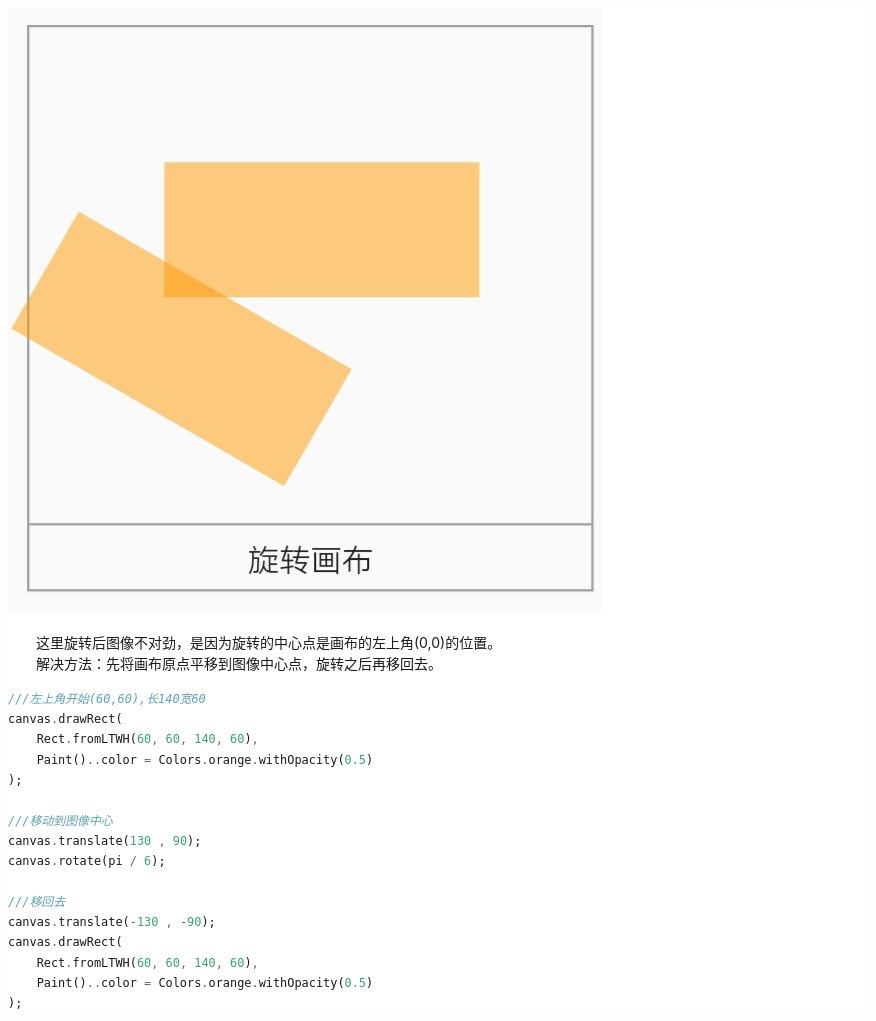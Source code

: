 ![图片示例](https://github.com/gneL1/Flutter-/blob/master/%E8%87%AA%E5%AE%9A%E4%B9%89%E8%A7%86%E5%9B%BE/photos/CustomPainter/rotate_01.jpg)

&emsp;&emsp;这里旋转后图像不对劲，是因为旋转的中心点是画布的左上角(0,0)的位置。  
&emsp;&emsp;解决方法：先将画布原点平移到图像中心点，旋转之后再移回去。
```dart
///左上角开始(60,60),长140宽60
canvas.drawRect(
    Rect.fromLTWH(60, 60, 140, 60),
    Paint()..color = Colors.orange.withOpacity(0.5)
);

///移动到图像中心
canvas.translate(130 , 90);
canvas.rotate(pi / 6);

///移回去
canvas.translate(-130 , -90);
canvas.drawRect(
    Rect.fromLTWH(60, 60, 140, 60),
    Paint()..color = Colors.orange.withOpacity(0.5)
);
```